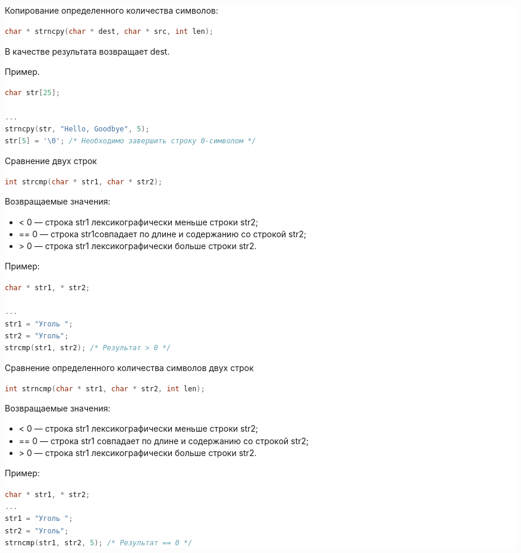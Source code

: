 Копирование определенного количества символов:

```C
char * strncpy(char * dest, char * src, int len);
```

В качестве результата возвращает dest.

Пример.

```C
char str[25];

...
strncpy(str, "Hello, Goodbye", 5);
str[5] = '\0'; /* Необходимо завершить строку 0-символом */
```

Сравнение двух строк

```C
int strcmp(char * str1, char * str2);
```

Возвращаемые значения:
- < 0 — строка str1 лексикографически меньше строки str2;
- == 0 — строка str1совпадает по длине и содержанию со строкой str2;
- \> 0 — строка str1 лексикографически больше строки str2.

Пример:

```C
char * str1, * str2;

...
str1 = "Уголь ";
str2 = "Уголь";
strcmp(str1, str2); /* Результат > 0 */
```

Сравнение определенного количества символов двух строк

```C
int strncmp(char * str1, char * str2, int len);
```

Возвращаемые значения:
- < 0 — строка str1 лексикографически меньше строки str2;
- == 0 — строка str1 совпадает по длине и содержанию со строкой str2;
- \> 0 — строка str1 лексикографически больше строки str2.

Пример:

```C
char * str1, * str2;
...
str1 = "Уголь ";
str2 = "Уголь";
strncmp(str1, str2, 5); /* Результат == 0 */
```
